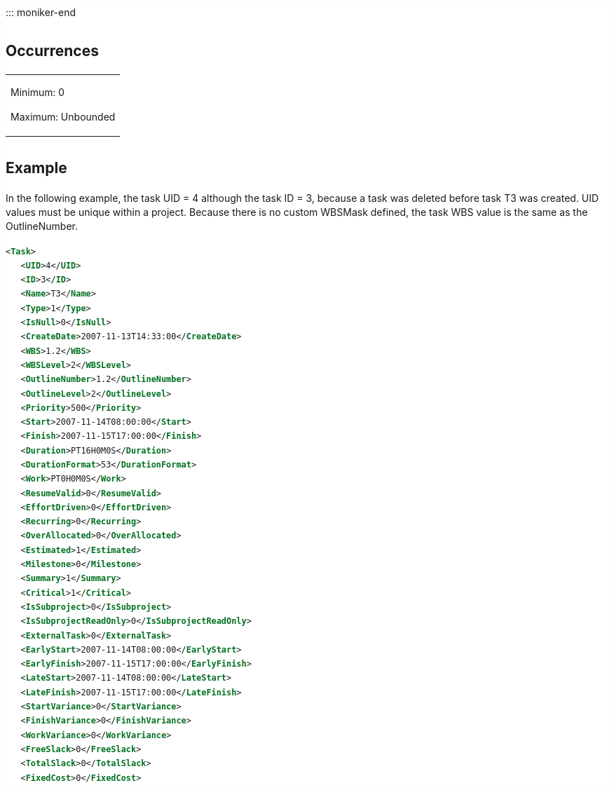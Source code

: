 </tbody>
</table>

::: moniker-end

## Occurrences

<table>
<colgroup>
<col style="width: 100%" />
</colgroup>
<tbody>
<tr class="odd">
<td><p>Minimum: 0</p>
<p>Maximum: Unbounded</p></td>
</tr>
</tbody>
</table>

## Example

In the following example, the task UID = 4 although the task ID = 3, because a task was deleted before task T3 was created. UID values must be unique within a project. Because there is no custom WBSMask defined, the task WBS value is the same as the OutlineNumber.

``` xml
<Task>
   <UID>4</UID>
   <ID>3</ID>
   <Name>T3</Name>
   <Type>1</Type>
   <IsNull>0</IsNull>
   <CreateDate>2007-11-13T14:33:00</CreateDate>
   <WBS>1.2</WBS>
   <WBSLevel>2</WBSLevel>
   <OutlineNumber>1.2</OutlineNumber>
   <OutlineLevel>2</OutlineLevel>
   <Priority>500</Priority>
   <Start>2007-11-14T08:00:00</Start>
   <Finish>2007-11-15T17:00:00</Finish>
   <Duration>PT16H0M0S</Duration>
   <DurationFormat>53</DurationFormat>
   <Work>PT0H0M0S</Work>
   <ResumeValid>0</ResumeValid>
   <EffortDriven>0</EffortDriven>
   <Recurring>0</Recurring>
   <OverAllocated>0</OverAllocated>
   <Estimated>1</Estimated>
   <Milestone>0</Milestone>
   <Summary>1</Summary>
   <Critical>1</Critical>
   <IsSubproject>0</IsSubproject>
   <IsSubprojectReadOnly>0</IsSubprojectReadOnly>
   <ExternalTask>0</ExternalTask>
   <EarlyStart>2007-11-14T08:00:00</EarlyStart>
   <EarlyFinish>2007-11-15T17:00:00</EarlyFinish>
   <LateStart>2007-11-14T08:00:00</LateStart>
   <LateFinish>2007-11-15T17:00:00</LateFinish>
   <StartVariance>0</StartVariance>
   <FinishVariance>0</FinishVariance>
   <WorkVariance>0</WorkVariance>
   <FreeSlack>0</FreeSlack>
   <TotalSlack>0</TotalSlack>
   <FixedCost>0</FixedCost>
```